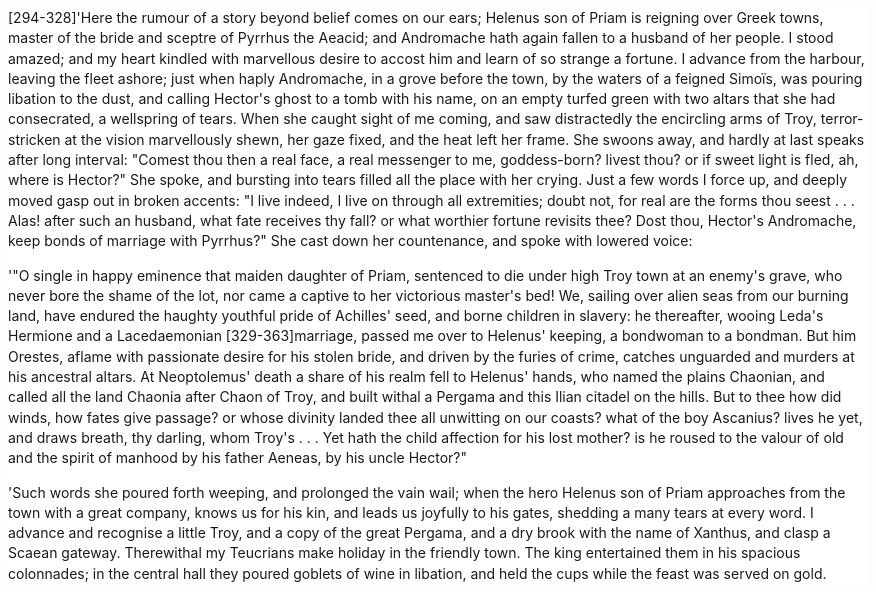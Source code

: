 [294-328]'Here the rumour of a story beyond belief comes on our ears;
Helenus son of Priam is reigning over Greek towns, master of the bride
and sceptre of Pyrrhus the Aeacid; and Andromache hath again fallen to a
husband of her people. I stood amazed; and my heart kindled with
marvellous desire to accost him and learn of so strange a fortune. I
advance from the harbour, leaving the fleet ashore; just when haply
Andromache, in a grove before the town, by the waters of a feigned
Simoïs, was pouring libation to the dust, and calling Hector's ghost to
a tomb with his name, on an empty turfed green with two altars that she
had consecrated, a wellspring of tears. When she caught sight of me
coming, and saw distractedly the encircling arms of Troy,
terror-stricken at the vision marvellously shewn, her gaze fixed, and
the heat left her frame. She swoons away, and hardly at last speaks
after long interval: "Comest thou then a real face, a real messenger to
me, goddess-born? livest thou? or if sweet light is fled, ah, where is
Hector?" She spoke, and bursting into tears filled all the place with
her crying. Just a few words I force up, and deeply moved gasp out in
broken accents: "I live indeed, I live on through all extremities; doubt
not, for real are the forms thou seest . . . Alas! after such an
husband, what fate receives thy fall? or what worthier fortune revisits
thee? Dost thou, Hector's Andromache, keep bonds of marriage with
Pyrrhus?" She cast down her countenance, and spoke with lowered voice:

'"O single in happy eminence that maiden daughter of Priam, sentenced to
die under high Troy town at an enemy's grave, who never bore the shame
of the lot, nor came a captive to her victorious master's bed! We,
sailing over alien seas from our burning land, have endured the
haughty youthful pride of Achilles' seed, and borne children in
slavery: he thereafter, wooing Leda's Hermione and a Lacedaemonian
[329-363]marriage, passed me over to Helenus' keeping, a bondwoman to a
bondman. But him Orestes, aflame with passionate desire for his stolen
bride, and driven by the furies of crime, catches unguarded and murders
at his ancestral altars. At Neoptolemus' death a share of his realm fell
to Helenus' hands, who named the plains Chaonian, and called all the
land Chaonia after Chaon of Troy, and built withal a Pergama and this
Ilian citadel on the hills. But to thee how did winds, how fates give
passage? or whose divinity landed thee all unwitting on our coasts? what
of the boy Ascanius? lives he yet, and draws breath, thy darling, whom
Troy's . . . Yet hath the child affection for his lost mother? is he
roused to the valour of old and the spirit of manhood by his father
Aeneas, by his uncle Hector?"

'Such words she poured forth weeping, and prolonged the vain wail; when
the hero Helenus son of Priam approaches from the town with a great
company, knows us for his kin, and leads us joyfully to his gates,
shedding a many tears at every word. I advance and recognise a little
Troy, and a copy of the great Pergama, and a dry brook with the name of
Xanthus, and clasp a Scaean gateway. Therewithal my Teucrians make
holiday in the friendly town. The king entertained them in his spacious
colonnades; in the central hall they poured goblets of wine in libation,
and held the cups while the feast was served on gold.
